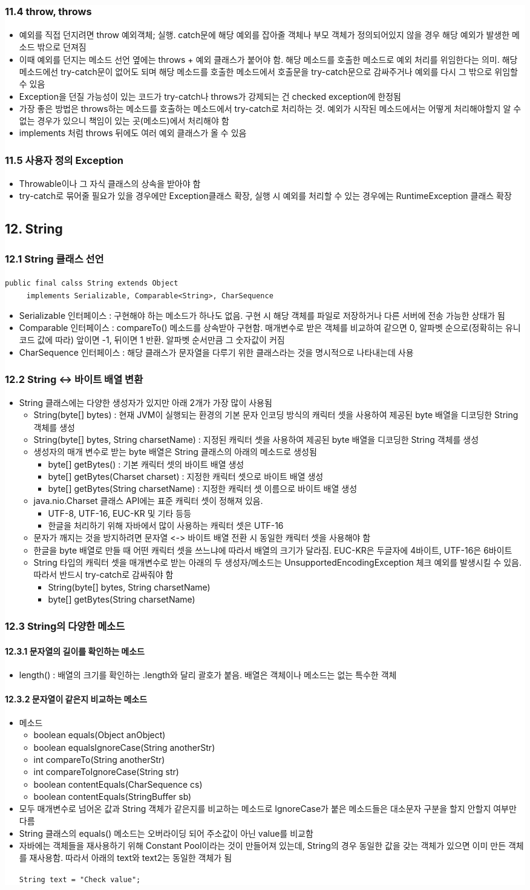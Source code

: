 ### 11.4 throw, throws
- 예외를 직접 던지려면 throw 예외객체; 실행. catch문에 해당 예외를 잡아줄 객체나 부모 객체가 정의되어있지 않을 경우 해당 예외가 발생한 메소드 밖으로 던져짐
- 이때 예외를 던지는 메소드 선언 옆에는 throws + 예외 클래스가 붙어야 함. 해당 메소드를 호출한 메소드로 예외 처리를 위임한다는 의미. 해당 메소드에선 try-catch문이 없어도 되며 해당 메소드를 호출한 메소드에서 호출문을 try-catch문으로 감싸주거나 예외를 다시 그 밖으로 위임할 수 있음
- Exception을 던질 가능성이 있는 코드가 try-catch나 throws가 강제되는 건 checked exception에 한정됨
- 가장 좋은 방법은 throws하는 메소드를 호출하는 메소드에서 try-catch로 처리하는 것. 예외가 시작된 메소드에서는 어떻게 처리해야할지 알 수 없는 경우가 있으니 책임이 있는 곳(메소드)에서 처리해야 함
- implements 처럼 throws 뒤에도 여러 예외 클래스가 올 수 있음

### 11.5 사용자 정의 Exception
- Throwable이나 그 자식 클래스의 상속을 받아야 함
- try-catch로 묶어줄 필요가 있을 경우에만 Exception클래스 확장, 실행 시 예외를 처리할 수 있는 경우에는 RuntimeException 클래스 확장

## 12. String

### 12.1 String 클래스 선언
```
public final calss String extends Object
     implements Serializable, Comparable<String>, CharSequence
```
- Serializable 인터페이스 : 구현해야 하는 메소드가 하나도 없음. 구현 시 해당 객체를 파일로 저장하거나 다른 서버에 전송 가능한 상태가 됨
- Comparable 인터페이스 : compareTo() 메소드를 상속받아 구현함. 매개변수로 받은 객체를 비교하여 같으면 0, 알파벳 순으로(정확히는 유니코드 값에 따라) 앞이면 -1, 뒤이면 1 반환. 알파벳 순서만큼 그 숫자값이 커짐
- CharSequence 인터페이스 : 해당 클래스가 문자열을 다루기 위한 클래스라는 것을 명시적으로 나타내는데 사용

### 12.2 String <-> 바이트 배열 변환
- String 클래스에는 다양한 생성자가 있지만 아래 2개가 가장 많이 사용됨
    - String(byte[] bytes) : 현재 JVM이 실행되는 환경의 기본 문자 인코딩 방식의 캐릭터 셋을 사용하여 제공된 byte 배열을 디코딩한 String 객체를 생성
    - String(byte[] bytes, String charsetName) : 지정된 캐릭터 셋을 사용하여 제공된 byte 배열을 디코딩한 String 객체를 생성
    - 생성자의 매개 변수로 받는 byte 배열은 String 클래스의 아래의 메소드로 생성됨
        - byte[] getBytes() : 기본 캐릭터 셋의 바이트 배열 생성
        - byte[] getBytes(Charset charset) : 지정한 캐릭터 셋으로 바이트 배열 생성
        - byte[] getBytes(String charsetName) : 지정한 캐릭터 셋 이름으로 바이트 배열 생성
    - java.nio.Charset 클래스 API에는 표준 캐릭터 셋이 정해져 있음.
        - UTF-8, UTF-16, EUC-KR 및 기타 등등
        - 한글을 처리하기 위해 자바에서 많이 사용하는 캐릭터 셋은 UTF-16
    - 문자가 깨지는 것을 방지하려면 문자열 <-> 바이트 배열 전환 시 동일한 캐릭터 셋을 사용해야 함
    - 한글을 byte 배열로 만들 때 어떤 캐릭터 셋을 쓰느냐에 따라서 배열의 크기가 달라짐. EUC-KR은 두글자에 4바이트, UTF-16은 6바이트
    - String 타입의 캐릭터 셋을 매개변수로 받는 아래의 두 생성자/메소드는 UnsupportedEncodingException 체크 예외를 발생시킬 수 있음. 따라서 반드시 try-catch로 감싸줘야 함
        - String(byte[] bytes, String charsetName)
        - byte[] getBytes(String charsetName)

### 12.3 String의 다양한 메소드

#### 12.3.1 문자열의 길이를 확인하는 메소드 
- length() : 배열의 크기를 확인하는 .length와 달리 괄호가 붙음. 배열은 객체이나 메소드는 없는 특수한 객체

#### 12.3.2 문자열이 같은지 비교하는 메소드
- 메소드
    - boolean equals(Object anObject)
    - boolean equalsIgnoreCase(String anotherStr)
    - int compareTo(String anotherStr)
    - int compareToIgnoreCase(String str)
    - boolean contentEquals(CharSequence cs)
    - boolean contentEquals(StringBuffer sb)
- 모두 매개변수로 넘어온 값과 String 객체가 같은지를 비교하는 메소드로 IgnoreCase가 붙은 메소드들은 대소문자 구분을 할지 안할지 여부만 다름
- String 클래스의 equals() 메소드는 오버라이딩 되어 주소값이 아닌 value를 비교함
- 자바에는 객체들을 재사용하기 위해 Constant Pool이라는 것이 만들어져 있는데, String의 경우 동일한 값을 갖는 객체가 있으면 이미 만든 객체를 재사용함. 따라서 아래의 text와 text2는 동일한 객체가 됨
    ```
    String text = "Check value";